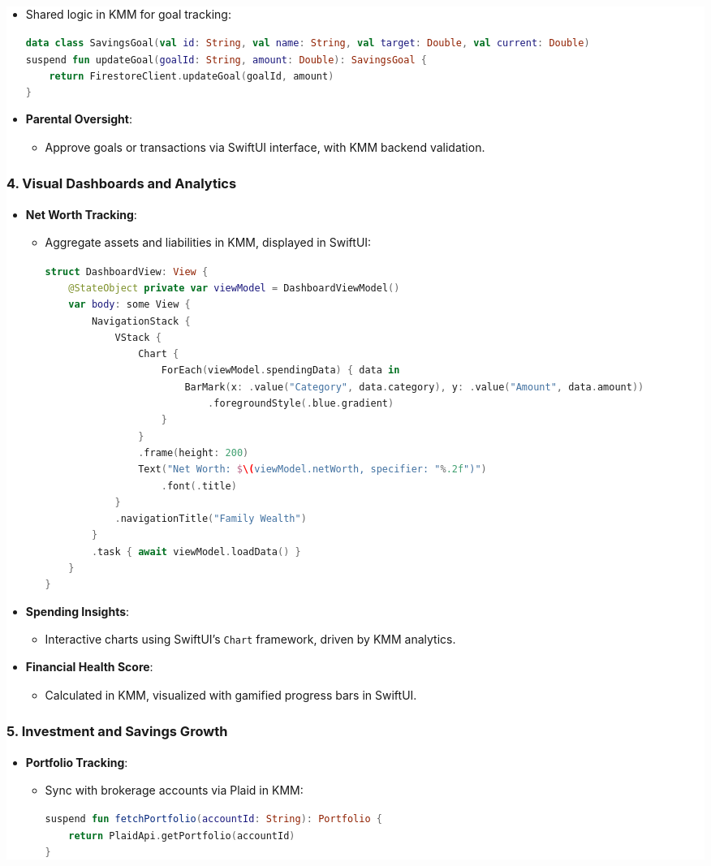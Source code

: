   - Shared logic in KMM for goal tracking:

    ```kotlin
    data class SavingsGoal(val id: String, val name: String, val target: Double, val current: Double)
    suspend fun updateGoal(goalId: String, amount: Double): SavingsGoal {
        return FirestoreClient.updateGoal(goalId, amount)
    }
    ```

- **Parental Oversight**:
  - Approve goals or transactions via SwiftUI interface, with KMM backend validation.

### **4. Visual Dashboards and Analytics**

- **Net Worth Tracking**:
  - Aggregate assets and liabilities in KMM, displayed in SwiftUI:

    ```swift
    struct DashboardView: View {
        @StateObject private var viewModel = DashboardViewModel()
        var body: some View {
            NavigationStack {
                VStack {
                    Chart {
                        ForEach(viewModel.spendingData) { data in
                            BarMark(x: .value("Category", data.category), y: .value("Amount", data.amount))
                                .foregroundStyle(.blue.gradient)
                        }
                    }
                    .frame(height: 200)
                    Text("Net Worth: $\(viewModel.netWorth, specifier: "%.2f")")
                        .font(.title)
                }
                .navigationTitle("Family Wealth")
            }
            .task { await viewModel.loadData() }
        }
    }
    ```

- **Spending Insights**:
  - Interactive charts using SwiftUI’s `Chart` framework, driven by KMM analytics.
- **Financial Health Score**:
  - Calculated in KMM, visualized with gamified progress bars in SwiftUI.

### **5. Investment and Savings Growth**

- **Portfolio Tracking**:
  - Sync with brokerage accounts via Plaid in KMM:

    ```kotlin
    suspend fun fetchPortfolio(accountId: String): Portfolio {
        return PlaidApi.getPortfolio(accountId)
    }
    ```
